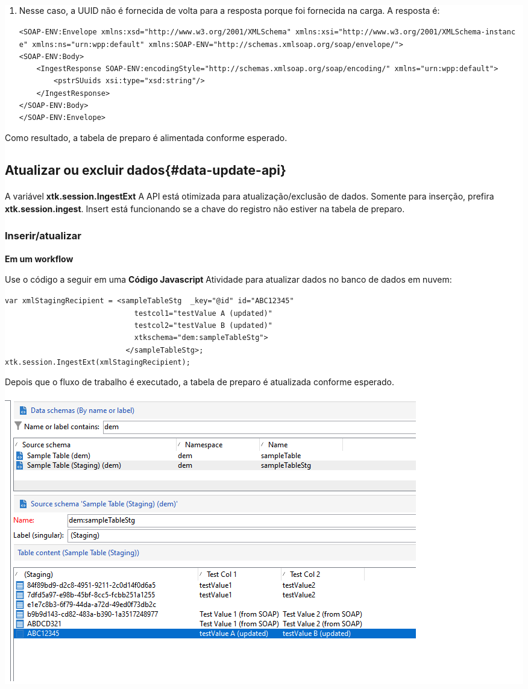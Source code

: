 1. Nesse caso, a UUID não é fornecida de volta para a resposta porque foi fornecida na carga. A resposta é:

   ```
   <SOAP-ENV:Envelope xmlns:xsd="http://www.w3.org/2001/XMLSchema" xmlns:xsi="http://www.w3.org/2001/XMLSchema-instance" xmlns:ns="urn:wpp:default" xmlns:SOAP-ENV="http://schemas.xmlsoap.org/soap/envelope/">
   <SOAP-ENV:Body>
       <IngestResponse SOAP-ENV:encodingStyle="http://schemas.xmlsoap.org/soap/encoding/" xmlns="urn:wpp:default">
           <pstrSUuids xsi:type="xsd:string"/>
       </IngestResponse>
   </SOAP-ENV:Body>
   </SOAP-ENV:Envelope>
   ```

Como resultado, a tabela de preparo é alimentada conforme esperado.

## Atualizar ou excluir dados{#data-update-api}

A variável **xtk.session.IngestExt** A API está otimizada para atualização/exclusão de dados. Somente para inserção, prefira **xtk.session.ingest**. Insert está funcionando se a chave do registro não estiver na tabela de preparo.

### Inserir/atualizar

**Em um workflow**

Use o código a seguir em uma **Código Javascript** Atividade para atualizar dados no banco de dados em nuvem:

```
var xmlStagingRecipient = <sampleTableStg  _key="@id" id="ABC12345"
                              testcol1="testValue A (updated)"
                              testcol2="testValue B (updated)"
                              xtkschema="dem:sampleTableStg">
                            </sampleTableStg>;
xtk.session.IngestExt(xmlStagingRecipient);
```

Depois que o fluxo de trabalho é executado, a tabela de preparo é atualizada conforme esperado.

![](assets/updated-data.png)
